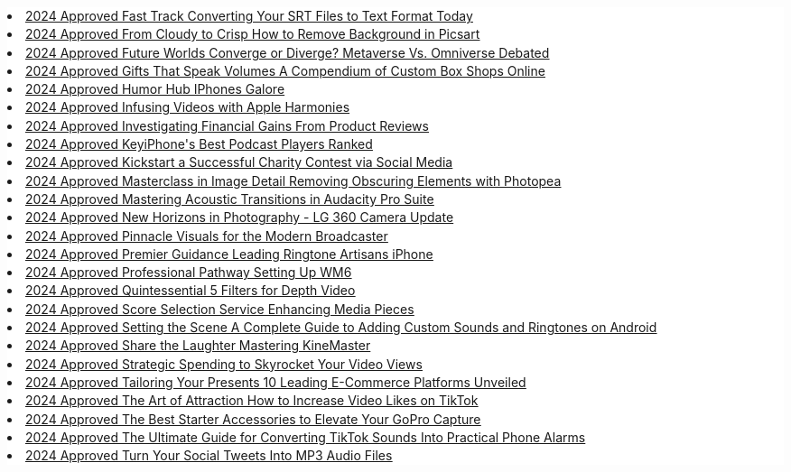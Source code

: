 <li><a href="https://article-files.techidaily.com/2024-approved-fast-track-converting-your-srt-files-to-text-format-today/"><u>2024 Approved  Fast Track  Converting Your SRT Files to Text Format Today</u></a></li>
<li><a href="https://article-files.techidaily.com/2024-approved-from-cloudy-to-crisp-how-to-remove-background-in-picsart/"><u>2024 Approved  From Cloudy to Crisp  How to Remove Background in Picsart</u></a></li>
<li><a href="https://article-files.techidaily.com/2024-approved-future-worlds-converge-or-diverge-metaverse-vs-omniverse-debated/"><u>2024 Approved  Future Worlds Converge or Diverge? Metaverse Vs. Omniverse Debated</u></a></li>
<li><a href="https://article-files.techidaily.com/2024-approved-gifts-that-speak-volumes-a-compendium-of-custom-box-shops-online/"><u>2024 Approved  Gifts That Speak Volumes  A Compendium of Custom Box Shops Online</u></a></li>
<li><a href="https://article-files.techidaily.com/2024-approved-humor-hub-iphones-galore/"><u>2024 Approved  Humor Hub  IPhones Galore</u></a></li>
<li><a href="https://article-files.techidaily.com/2024-approved-infusing-videos-with-apple-harmonies/"><u>2024 Approved  Infusing Videos with Apple Harmonies</u></a></li>
<li><a href="https://article-files.techidaily.com/2024-approved-investigating-financial-gains-from-product-reviews/"><u>2024 Approved  Investigating Financial Gains From Product Reviews</u></a></li>
<li><a href="https://article-files.techidaily.com/2024-approved-keyiphones-best-podcast-players-ranked/"><u>2024 Approved  KeyiPhone's Best Podcast Players Ranked</u></a></li>
<li><a href="https://article-files.techidaily.com/2024-approved-kickstart-a-successful-charity-contest-via-social-media/"><u>2024 Approved  Kickstart a Successful Charity Contest via Social Media</u></a></li>
<li><a href="https://article-files.techidaily.com/2024-approved-masterclass-in-image-detail-removing-obscuring-elements-with-photopea/"><u>2024 Approved  Masterclass in Image Detail  Removing Obscuring Elements with Photopea</u></a></li>
<li><a href="https://article-files.techidaily.com/2024-approved-mastering-acoustic-transitions-in-audacity-pro-suite/"><u>2024 Approved  Mastering Acoustic Transitions in Audacity Pro Suite</u></a></li>
<li><a href="https://article-files.techidaily.com/2024-approved-new-horizons-in-photography-lg-360-camera-update/"><u>2024 Approved  New Horizons in Photography - LG 360 Camera Update</u></a></li>
<li><a href="https://article-files.techidaily.com/2024-approved-pinnacle-visuals-for-the-modern-broadcaster/"><u>2024 Approved  Pinnacle Visuals for the Modern Broadcaster</u></a></li>
<li><a href="https://article-files.techidaily.com/2024-approved-premier-guidance-leading-ringtone-artisans-iphone/"><u>2024 Approved  Premier Guidance  Leading Ringtone Artisans iPhone</u></a></li>
<li><a href="https://article-files.techidaily.com/2024-approved-professional-pathway-setting-up-wm6/"><u>2024 Approved  Professional Pathway  Setting Up WM6</u></a></li>
<li><a href="https://article-files.techidaily.com/2024-approved-quintessential-5-filters-for-depth-video/"><u>2024 Approved  Quintessential 5 Filters for Depth Video</u></a></li>
<li><a href="https://article-files.techidaily.com/2024-approved-score-selection-service-enhancing-media-pieces/"><u>2024 Approved  Score Selection Service  Enhancing Media Pieces</u></a></li>
<li><a href="https://article-files.techidaily.com/2024-approved-setting-the-scene-a-complete-guide-to-adding-custom-sounds-and-ringtones-on-android/"><u>2024 Approved  Setting the Scene  A Complete Guide to Adding Custom Sounds and Ringtones on Android</u></a></li>
<li><a href="https://article-files.techidaily.com/2024-approved-share-the-laughter-mastering-kinemaster/"><u>2024 Approved  Share the Laughter  Mastering KineMaster</u></a></li>
<li><a href="https://article-files.techidaily.com/2024-approved-strategic-spending-to-skyrocket-your-video-views/"><u>2024 Approved  Strategic Spending to Skyrocket Your Video Views</u></a></li>
<li><a href="https://article-files.techidaily.com/2024-approved-tailoring-your-presents-10-leading-e-commerce-platforms-unveiled/"><u>2024 Approved  Tailoring Your Presents  10 Leading E-Commerce Platforms Unveiled</u></a></li>
<li><a href="https://article-files.techidaily.com/2024-approved-the-art-of-attraction-how-to-increase-video-likes-on-tiktok/"><u>2024 Approved  The Art of Attraction  How to Increase Video Likes on TikTok</u></a></li>
<li><a href="https://article-files.techidaily.com/2024-approved-the-best-starter-accessories-to-elevate-your-gopro-capture/"><u>2024 Approved  The Best Starter Accessories to Elevate Your GoPro Capture</u></a></li>
<li><a href="https://article-files.techidaily.com/2024-approved-the-ultimate-guide-for-converting-tiktok-sounds-into-practical-phone-alarms/"><u>2024 Approved  The Ultimate Guide for Converting TikTok Sounds Into Practical Phone Alarms</u></a></li>
<li><a href="https://article-files.techidaily.com/2024-approved-turn-your-social-tweets-into-mp3-audio-files/"><u>2024 Approved  Turn Your Social Tweets Into MP3 Audio Files</u></a></li>